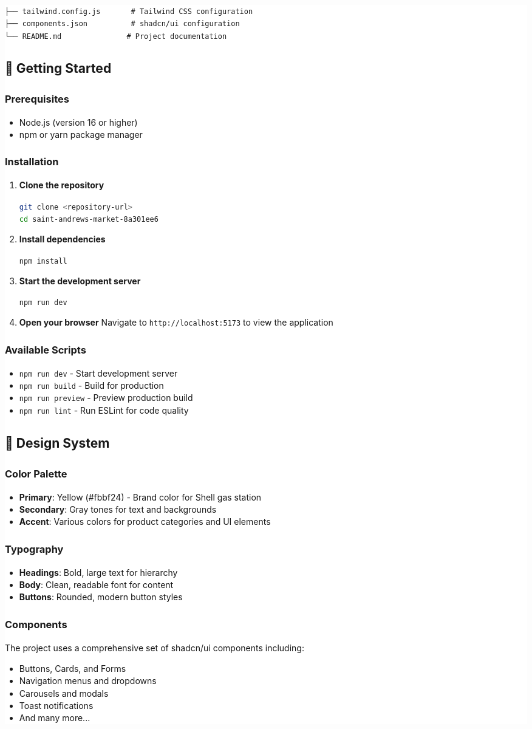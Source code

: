 ```
├── tailwind.config.js       # Tailwind CSS configuration
├── components.json          # shadcn/ui configuration
└── README.md               # Project documentation
```

## 🚀 Getting Started

### Prerequisites
- Node.js (version 16 or higher)
- npm or yarn package manager

### Installation

1. **Clone the repository**
   ```bash
   git clone <repository-url>
   cd saint-andrews-market-8a301ee6
   ```

2. **Install dependencies**
   ```bash
   npm install
   ```

3. **Start the development server**
   ```bash
   npm run dev
   ```

4. **Open your browser**
   Navigate to `http://localhost:5173` to view the application

### Available Scripts

- `npm run dev` - Start development server
- `npm run build` - Build for production
- `npm run preview` - Preview production build
- `npm run lint` - Run ESLint for code quality

## 🎨 Design System

### Color Palette
- **Primary**: Yellow (#fbbf24) - Brand color for Shell gas station
- **Secondary**: Gray tones for text and backgrounds
- **Accent**: Various colors for product categories and UI elements

### Typography
- **Headings**: Bold, large text for hierarchy
- **Body**: Clean, readable font for content
- **Buttons**: Rounded, modern button styles

### Components
The project uses a comprehensive set of shadcn/ui components including:
- Buttons, Cards, and Forms
- Navigation menus and dropdowns
- Carousels and modals
- Toast notifications
- And many more...
